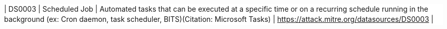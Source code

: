 | DS0003 | Scheduled Job                        | Automated tasks that can be executed at a specific time or on a recurring schedule running in the background (ex: Cron daemon, task scheduler, BITS)(Citation: Microsoft Tasks)                                                                                                                                                                                                                                                                                                                                                                                                                                                                                                                                                                                                                                                                                                                                                                                                                                                                                                                                                                                                                                                                                                                                                                                                                                                                                                                                                                                                                                                                                                                                                                                                                                                                                                                                                                                                                                                                                                                                                                                                                                                                                                                                                                                                                                                                                                                                                                                                                                                                                                                                                                                                                                                                                                                                                                                                                                                                                                                                                                                                                                                                                     | https://attack.mitre.org/datasources/DS0003 |